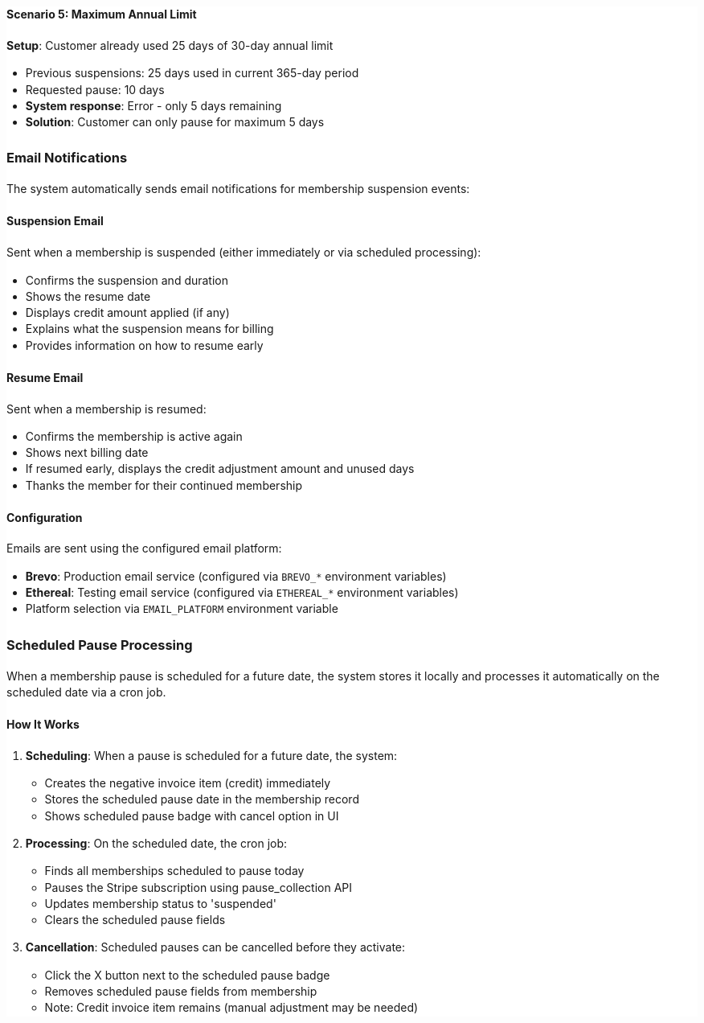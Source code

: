 #### Scenario 5: Maximum Annual Limit
**Setup**: Customer already used 25 days of 30-day annual limit
- Previous suspensions: 25 days used in current 365-day period
- Requested pause: 10 days
- **System response**: Error - only 5 days remaining
- **Solution**: Customer can only pause for maximum 5 days

### Email Notifications

The system automatically sends email notifications for membership suspension events:

#### Suspension Email
Sent when a membership is suspended (either immediately or via scheduled processing):
- Confirms the suspension and duration
- Shows the resume date
- Displays credit amount applied (if any)
- Explains what the suspension means for billing
- Provides information on how to resume early

#### Resume Email
Sent when a membership is resumed:
- Confirms the membership is active again
- Shows next billing date
- If resumed early, displays the credit adjustment amount and unused days
- Thanks the member for their continued membership

#### Configuration
Emails are sent using the configured email platform:
- **Brevo**: Production email service (configured via `BREVO_*` environment variables)
- **Ethereal**: Testing email service (configured via `ETHEREAL_*` environment variables)
- Platform selection via `EMAIL_PLATFORM` environment variable

### Scheduled Pause Processing

When a membership pause is scheduled for a future date, the system stores it locally and processes it automatically on the scheduled date via a cron job.

#### How It Works
1. **Scheduling**: When a pause is scheduled for a future date, the system:
   - Creates the negative invoice item (credit) immediately
   - Stores the scheduled pause date in the membership record
   - Shows scheduled pause badge with cancel option in UI

2. **Processing**: On the scheduled date, the cron job:
   - Finds all memberships scheduled to pause today
   - Pauses the Stripe subscription using pause_collection API
   - Updates membership status to 'suspended'
   - Clears the scheduled pause fields

3. **Cancellation**: Scheduled pauses can be cancelled before they activate:
   - Click the X button next to the scheduled pause badge
   - Removes scheduled pause fields from membership
   - Note: Credit invoice item remains (manual adjustment may be needed)
